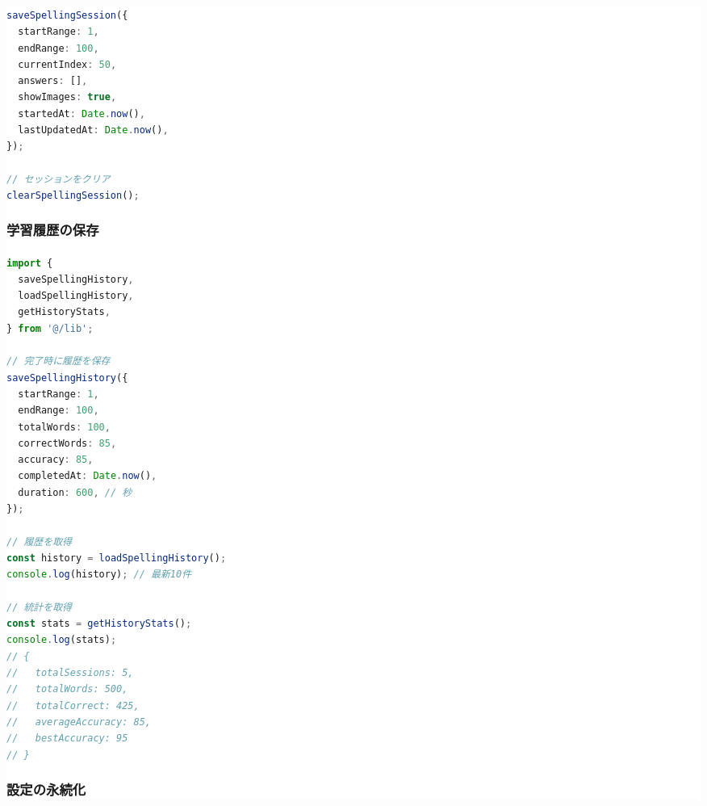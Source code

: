 ```typescript
saveSpellingSession({
  startRange: 1,
  endRange: 100,
  currentIndex: 50,
  answers: [],
  showImages: true,
  startedAt: Date.now(),
  lastUpdatedAt: Date.now(),
});

// セッションをクリア
clearSpellingSession();
```

### 学習履歴の保存

```typescript
import {
  saveSpellingHistory,
  loadSpellingHistory,
  getHistoryStats,
} from '@/lib';

// 完了時に履歴を保存
saveSpellingHistory({
  startRange: 1,
  endRange: 100,
  totalWords: 100,
  correctWords: 85,
  accuracy: 85,
  completedAt: Date.now(),
  duration: 600, // 秒
});

// 履歴を取得
const history = loadSpellingHistory();
console.log(history); // 最新10件

// 統計を取得
const stats = getHistoryStats();
console.log(stats);
// {
//   totalSessions: 5,
//   totalWords: 500,
//   totalCorrect: 425,
//   averageAccuracy: 85,
//   bestAccuracy: 95
// }
```

### 設定の永続化
